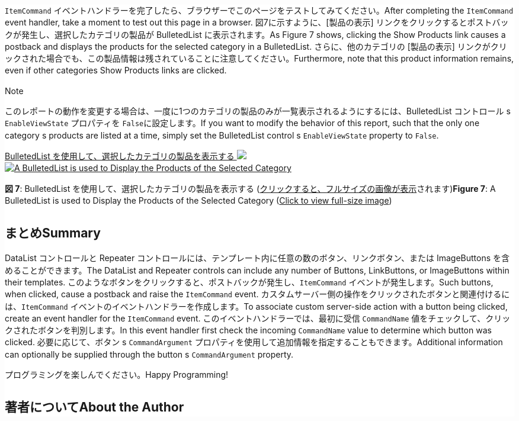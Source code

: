 <span data-ttu-id="14baa-189">`ItemCommand` イベントハンドラーを完了したら、ブラウザーでこのページをテストしてみてください。</span><span class="sxs-lookup"><span data-stu-id="14baa-189">After completing the `ItemCommand` event handler, take a moment to test out this page in a browser.</span></span> <span data-ttu-id="14baa-190">図7に示すように、[製品の表示] リンクをクリックするとポストバックが発生し、選択したカテゴリの製品が BulletedList に表示されます。</span><span class="sxs-lookup"><span data-stu-id="14baa-190">As Figure 7 shows, clicking the Show Products link causes a postback and displays the products for the selected category in a BulletedList.</span></span> <span data-ttu-id="14baa-191">さらに、他のカテゴリの [製品の表示] リンクがクリックされた場合でも、この製品情報は残されていることに注意してください。</span><span class="sxs-lookup"><span data-stu-id="14baa-191">Furthermore, note that this product information remains, even if other categories Show Products links are clicked.</span></span>

> [!NOTE]
> <span data-ttu-id="14baa-192">このレポートの動作を変更する場合は、一度に1つのカテゴリの製品のみが一覧表示されるようにするには、BulletedList コントロール s `EnableViewState` プロパティを `False`に設定します。</span><span class="sxs-lookup"><span data-stu-id="14baa-192">If you want to modify the behavior of this report, such that the only one category s products are listed at a time, simply set the BulletedList control s `EnableViewState` property to `False`.</span></span>

<span data-ttu-id="14baa-193">[BulletedList を使用して、選択したカテゴリの製品を表示する ![](custom-buttons-in-the-datalist-and-repeater-vb/_static/image16.png)](custom-buttons-in-the-datalist-and-repeater-vb/_static/image15.png)</span><span class="sxs-lookup"><span data-stu-id="14baa-193">[![A BulletedList is used to Display the Products of the Selected Category](custom-buttons-in-the-datalist-and-repeater-vb/_static/image16.png)](custom-buttons-in-the-datalist-and-repeater-vb/_static/image15.png)</span></span>

<span data-ttu-id="14baa-194">**図 7**: BulletedList を使用して、選択したカテゴリの製品を表示する ([クリックすると、フルサイズの画像が表示](custom-buttons-in-the-datalist-and-repeater-vb/_static/image17.png)されます)</span><span class="sxs-lookup"><span data-stu-id="14baa-194">**Figure 7**: A BulletedList is used to Display the Products of the Selected Category ([Click to view full-size image](custom-buttons-in-the-datalist-and-repeater-vb/_static/image17.png))</span></span>

## <a name="summary"></a><span data-ttu-id="14baa-195">まとめ</span><span class="sxs-lookup"><span data-stu-id="14baa-195">Summary</span></span>

<span data-ttu-id="14baa-196">DataList コントロールと Repeater コントロールには、テンプレート内に任意の数のボタン、リンクボタン、または ImageButtons を含めることができます。</span><span class="sxs-lookup"><span data-stu-id="14baa-196">The DataList and Repeater controls can include any number of Buttons, LinkButtons, or ImageButtons within their templates.</span></span> <span data-ttu-id="14baa-197">このようなボタンをクリックすると、ポストバックが発生し、`ItemCommand` イベントが発生します。</span><span class="sxs-lookup"><span data-stu-id="14baa-197">Such buttons, when clicked, cause a postback and raise the `ItemCommand` event.</span></span> <span data-ttu-id="14baa-198">カスタムサーバー側の操作をクリックされたボタンと関連付けるには、`ItemCommand` イベントのイベントハンドラーを作成します。</span><span class="sxs-lookup"><span data-stu-id="14baa-198">To associate custom server-side action with a button being clicked, create an event handler for the `ItemCommand` event.</span></span> <span data-ttu-id="14baa-199">このイベントハンドラーでは、最初に受信 `CommandName` 値をチェックして、クリックされたボタンを判別します。</span><span class="sxs-lookup"><span data-stu-id="14baa-199">In this event handler first check the incoming `CommandName` value to determine which button was clicked.</span></span> <span data-ttu-id="14baa-200">必要に応じて、ボタン s `CommandArgument` プロパティを使用して追加情報を指定することもできます。</span><span class="sxs-lookup"><span data-stu-id="14baa-200">Additional information can optionally be supplied through the button s `CommandArgument` property.</span></span>

<span data-ttu-id="14baa-201">プログラミングを楽しんでください。</span><span class="sxs-lookup"><span data-stu-id="14baa-201">Happy Programming!</span></span>

## <a name="about-the-author"></a><span data-ttu-id="14baa-202">著者について</span><span class="sxs-lookup"><span data-stu-id="14baa-202">About the Author</span></span>
